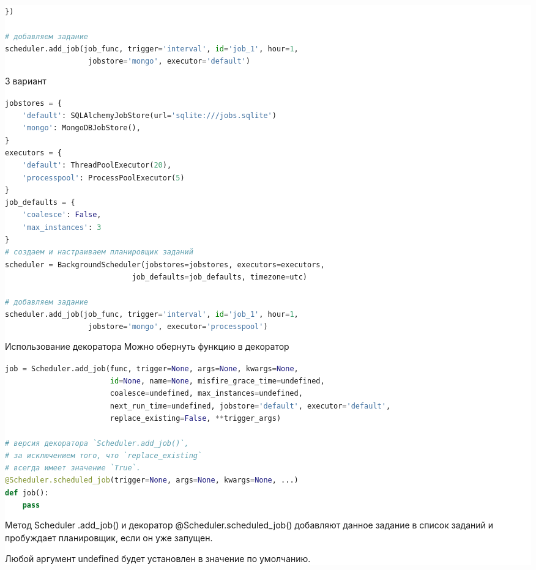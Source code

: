 ``` python
})

# добавляем задание
scheduler.add_job(job_func, trigger='interval', id='job_1', hour=1, 
                   jobstore='mongo', executor='default')
```

3 вариант 
``` python
jobstores = {
    'default': SQLAlchemyJobStore(url='sqlite:///jobs.sqlite')
    'mongo': MongoDBJobStore(),
}
executors = {
    'default': ThreadPoolExecutor(20),
    'processpool': ProcessPoolExecutor(5)
}
job_defaults = {
    'coalesce': False,
    'max_instances': 3
}
# создаем и настраиваем планировщик заданий
scheduler = BackgroundScheduler(jobstores=jobstores, executors=executors, 
                             job_defaults=job_defaults, timezone=utc)

# добавляем задание
scheduler.add_job(job_func, trigger='interval', id='job_1', hour=1, 
                   jobstore='mongo', executor='processpool')
```

Использование декоратора
Можно обернуть функцию в декоратор

```python
job = Scheduler.add_job(func, trigger=None, args=None, kwargs=None, 
                        id=None, name=None, misfire_grace_time=undefined, 
                        coalesce=undefined, max_instances=undefined, 
                        next_run_time=undefined, jobstore='default', executor='default', 
                        replace_existing=False, **trigger_args)

# версия декоратора `Scheduler.add_job()`, 
# за исключением того, что `replace_existing` 
# всегда имеет значение `True`.
@Scheduler.scheduled_job(trigger=None, args=None, kwargs=None, ...)
def job():
    pass
```

Метод Scheduler .add_job() и декоратор @Scheduler.scheduled_job() добавляют данное задание в список заданий
и пробуждает планировщик, если он уже запущен.

Любой аргумент undefined будет установлен в значение по умолчанию. 
